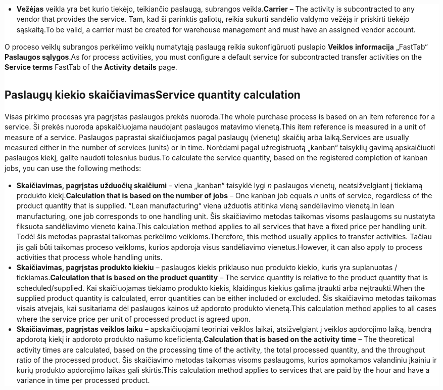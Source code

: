 -   <span data-ttu-id="6fe5e-193">**Vežėjas** veikla yra bet kurio tiekėjo, teikiančio paslaugą, subrangos veikla.</span><span class="sxs-lookup"><span data-stu-id="6fe5e-193">**Carrier** – The activity is subcontracted to any vendor that provides the service.</span></span> <span data-ttu-id="6fe5e-194">Tam, kad ši parinktis galiotų, reikia sukurti sandėlio valdymo vežėją ir priskirti tiekėjo sąskaitą.</span><span class="sxs-lookup"><span data-stu-id="6fe5e-194">To be valid, a carrier must be created for warehouse management and must have an assigned vendor account.</span></span>

<span data-ttu-id="6fe5e-195">O proceso veiklų subrangos perkėlimo veiklų numatytąją paslaugą reikia sukonfigūruoti puslapio **Veiklos** **informacija** „FastTab“ **Paslaugos sąlygos**.</span><span class="sxs-lookup"><span data-stu-id="6fe5e-195">As for process activities, you must configure a default service for subcontracted transfer activities on the **Service terms** FastTab of the **Activity** **details** page.</span></span>

## <a name="service-quantity-calculation"></a><span data-ttu-id="6fe5e-196">Paslaugų kiekio skaičiavimas</span><span class="sxs-lookup"><span data-stu-id="6fe5e-196">Service quantity calculation</span></span>
<span data-ttu-id="6fe5e-197">Visas pirkimo procesas yra pagrįstas paslaugos prekės nuoroda.</span><span class="sxs-lookup"><span data-stu-id="6fe5e-197">The whole purchase process is based on an item reference for a service.</span></span> <span data-ttu-id="6fe5e-198">Ši prekės nuoroda apskaičiuojama naudojant paslaugos matavimo vienetą.</span><span class="sxs-lookup"><span data-stu-id="6fe5e-198">This item reference is measured in a unit of measure of a service.</span></span> <span data-ttu-id="6fe5e-199">Paslaugos paprastai skaičiuojamos pagal paslaugų (vienetų) skaičių arba laiką.</span><span class="sxs-lookup"><span data-stu-id="6fe5e-199">Services are usually measured either in the number of services (units) or in time.</span></span> <span data-ttu-id="6fe5e-200">Norėdami pagal užregistruotą „kanban“ taisyklių gavimą apskaičiuoti paslaugos kiekį, galite naudoti tolesnius būdus.</span><span class="sxs-lookup"><span data-stu-id="6fe5e-200">To calculate the service quantity, based on the registered completion of kanban jobs, you can use the following methods:</span></span>

-   <span data-ttu-id="6fe5e-201">**Skaičiavimas, pagrįstas užduočių skaičiumi** – viena „kanban“ taisyklė lygi *n* paslaugos vienetų, neatsižvelgiant į tiekiamą produkto kiekį.</span><span class="sxs-lookup"><span data-stu-id="6fe5e-201">**Calculation that is based on the number of jobs** – One kanban job equals *n* units of service, regardless of the product quantity that is supplied.</span></span> <span data-ttu-id="6fe5e-202">“Lean manufacturing“ viena užduotis atitinka vieną sandėliavimo vienetą.</span><span class="sxs-lookup"><span data-stu-id="6fe5e-202">In lean manufacturing, one job corresponds to one handling unit.</span></span> <span data-ttu-id="6fe5e-203">Šis skaičiavimo metodas taikomas visoms paslaugoms su nustatyta fiksuota sandėliavimo vieneto kaina.</span><span class="sxs-lookup"><span data-stu-id="6fe5e-203">This calculation method applies to all services that have a fixed price per handling unit.</span></span> <span data-ttu-id="6fe5e-204">Todėl šis metodas paprastai taikomas perkėlimo veikloms.</span><span class="sxs-lookup"><span data-stu-id="6fe5e-204">Therefore, this method usually applies to transfer activities.</span></span> <span data-ttu-id="6fe5e-205">Tačiau jis gali būti taikomas proceso veikloms, kurios apdoroja visus sandėliavimo vienetus.</span><span class="sxs-lookup"><span data-stu-id="6fe5e-205">However, it can also apply to process activities that process whole handling units.</span></span>
-   <span data-ttu-id="6fe5e-206">**Skaičiavimas, pagrįstas produkto kiekiu** – paslaugos kiekis priklauso nuo produkto kiekio, kuris yra suplanuotas / tiekiamas.</span><span class="sxs-lookup"><span data-stu-id="6fe5e-206">**Calculation that is based on the product quantity** – The service quantity is relative to the product quantity that is scheduled/supplied.</span></span> <span data-ttu-id="6fe5e-207">Kai skaičiuojamas tiekiamo produkto kiekis, klaidingus kiekius galima įtraukti arba neįtraukti.</span><span class="sxs-lookup"><span data-stu-id="6fe5e-207">When the supplied product quantity is calculated, error quantities can be either included or excluded.</span></span> <span data-ttu-id="6fe5e-208">Šis skaičiavimo metodas taikomas visais atvejais, kai susitariama dėl paslaugos kainos už apdoroto produkto vienetą.</span><span class="sxs-lookup"><span data-stu-id="6fe5e-208">This calculation method applies to all cases where the service price per unit of processed product is agreed upon.</span></span>
-   <span data-ttu-id="6fe5e-209">**Skaičiavimas, pagrįstas veiklos laiku** – apskaičiuojami teoriniai veiklos laikai, atsižvelgiant į veiklos apdorojimo laiką, bendrą apdorotą kiekį ir apdoroto produkto našumo koeficientą.</span><span class="sxs-lookup"><span data-stu-id="6fe5e-209">**Calculation that is based on the activity time** – The theoretical activity times are calculated, based on the processing time of the activity, the total processed quantity, and the throughput ratio of the processed product.</span></span> <span data-ttu-id="6fe5e-210">Šis skaičiavimo metodas taikomas visoms paslaugoms, kurios apmokamos valandiniu įkainiu ir kurių produkto apdorojimo laikas gali skirtis.</span><span class="sxs-lookup"><span data-stu-id="6fe5e-210">This calculation method applies to services that are paid by the hour and have a variance in time per processed product.</span></span>